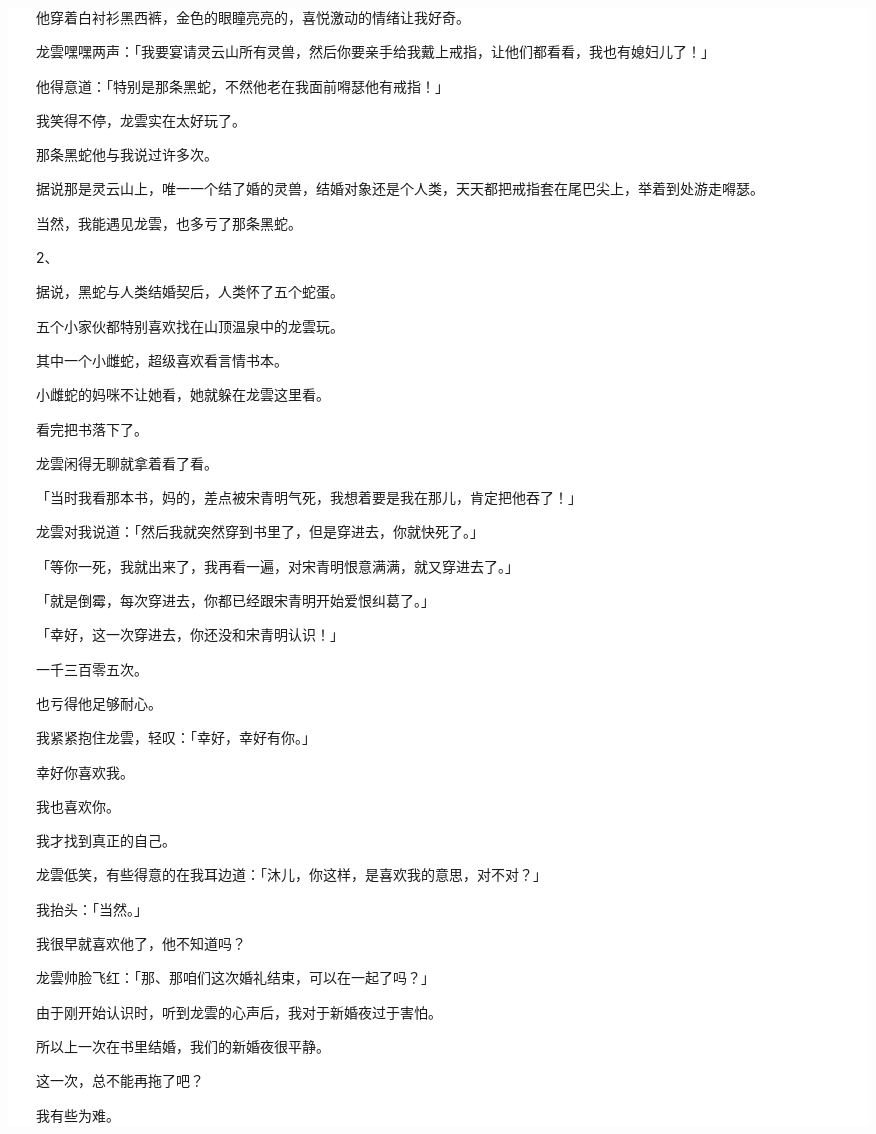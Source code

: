 &emsp;&emsp;他穿着白衬衫黑西裤，金色的眼瞳亮亮的，喜悦激动的情绪让我好奇。  
  
&emsp;&emsp;龙雲嘿嘿两声：「我要宴请灵云山所有灵兽，然后你要亲手给我戴上戒指，让他们都看看，我也有媳妇儿了！」  
  
&emsp;&emsp;他得意道：「特别是那条黑蛇，不然他老在我面前嘚瑟他有戒指！」  
  
&emsp;&emsp;我笑得不停，龙雲实在太好玩了。  
  
&emsp;&emsp;那条黑蛇他与我说过许多次。  
  
&emsp;&emsp;据说那是灵云山上，唯一一个结了婚的灵兽，结婚对象还是个人类，天天都把戒指套在尾巴尖上，举着到处游走嘚瑟。  
  
&emsp;&emsp;当然，我能遇见龙雲，也多亏了那条黑蛇。  
  
&emsp;&emsp;2、  
  
&emsp;&emsp;据说，黑蛇与人类结婚契后，人类怀了五个蛇蛋。  
  
&emsp;&emsp;五个小家伙都特别喜欢找在山顶温泉中的龙雲玩。  
  
&emsp;&emsp;其中一个小雌蛇，超级喜欢看言情书本。  
  
&emsp;&emsp;小雌蛇的妈咪不让她看，她就躲在龙雲这里看。  
  
&emsp;&emsp;看完把书落下了。  
  
&emsp;&emsp;龙雲闲得无聊就拿着看了看。  
  
&emsp;&emsp;「当时我看那本书，妈的，差点被宋青明气死，我想着要是我在那儿，肯定把他吞了！」  
  
&emsp;&emsp;龙雲对我说道：「然后我就突然穿到书里了，但是穿进去，你就快死了。」  
  
&emsp;&emsp;「等你一死，我就出来了，我再看一遍，对宋青明恨意满满，就又穿进去了。」  
  
&emsp;&emsp;「就是倒霉，每次穿进去，你都已经跟宋青明开始爱恨纠葛了。」  
  
&emsp;&emsp;「幸好，这一次穿进去，你还没和宋青明认识！」  
  
&emsp;&emsp;一千三百零五次。  
  
&emsp;&emsp;也亏得他足够耐心。  
  
&emsp;&emsp;我紧紧抱住龙雲，轻叹：「幸好，幸好有你。」  
  
&emsp;&emsp;幸好你喜欢我。  
  
&emsp;&emsp;我也喜欢你。  
  
&emsp;&emsp;我才找到真正的自己。  
  
&emsp;&emsp;龙雲低笑，有些得意的在我耳边道：「沐儿，你这样，是喜欢我的意思，对不对？」  
  
&emsp;&emsp;我抬头：「当然。」  
  
&emsp;&emsp;我很早就喜欢他了，他不知道吗？  
  
&emsp;&emsp;龙雲帅脸飞红：「那、那咱们这次婚礼结束，可以在一起了吗？」  
  
&emsp;&emsp;由于刚开始认识时，听到龙雲的心声后，我对于新婚夜过于害怕。  
  
&emsp;&emsp;所以上一次在书里结婚，我们的新婚夜很平静。  
  
&emsp;&emsp;这一次，总不能再拖了吧？  
  
&emsp;&emsp;我有些为难。  
  
